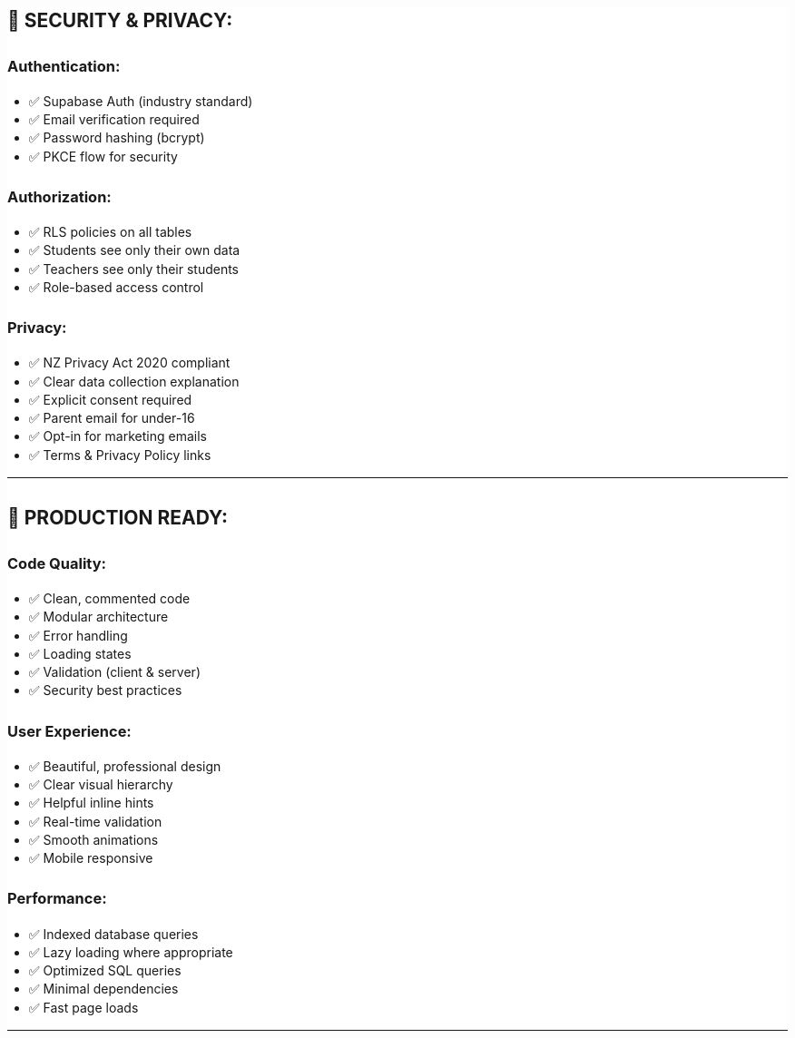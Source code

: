 
## 🔐 **SECURITY & PRIVACY:**

### **Authentication:**
- ✅ Supabase Auth (industry standard)
- ✅ Email verification required
- ✅ Password hashing (bcrypt)
- ✅ PKCE flow for security

### **Authorization:**
- ✅ RLS policies on all tables
- ✅ Students see only their own data
- ✅ Teachers see only their students
- ✅ Role-based access control

### **Privacy:**
- ✅ NZ Privacy Act 2020 compliant
- ✅ Clear data collection explanation
- ✅ Explicit consent required
- ✅ Parent email for under-16
- ✅ Opt-in for marketing emails
- ✅ Terms & Privacy Policy links

---

## 💪 **PRODUCTION READY:**

### **Code Quality:**
- ✅ Clean, commented code
- ✅ Modular architecture
- ✅ Error handling
- ✅ Loading states
- ✅ Validation (client & server)
- ✅ Security best practices

### **User Experience:**
- ✅ Beautiful, professional design
- ✅ Clear visual hierarchy
- ✅ Helpful inline hints
- ✅ Real-time validation
- ✅ Smooth animations
- ✅ Mobile responsive

### **Performance:**
- ✅ Indexed database queries
- ✅ Lazy loading where appropriate
- ✅ Optimized SQL queries
- ✅ Minimal dependencies
- ✅ Fast page loads

---